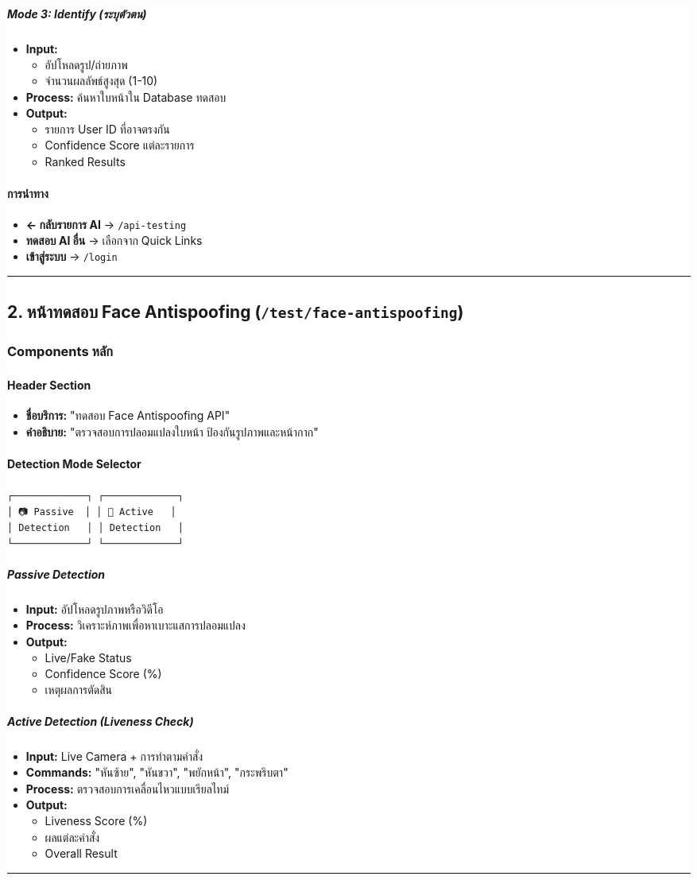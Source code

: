 ##### Mode 3: Identify (ระบุตัวตน)
- **Input:**
  - อัปโหลดรูป/ถ่ายภาพ
  - จำนวนผลลัพธ์สูงสุด (1-10)
- **Process:** ค้นหาใบหน้าใน Database ทดสอบ
- **Output:**
  - รายการ User ID ที่อาจตรงกัน
  - Confidence Score แต่ละรายการ
  - Ranked Results

#### การนำทาง
- **← กลับรายการ AI** → `/api-testing`
- **ทดสอบ AI อื่น** → เลือกจาก Quick Links
- **เข้าสู่ระบบ** → `/login`

---

## 2. หน้าทดสอบ Face Antispoofing (`/test/face-antispoofing`)

### Components หลัก

#### Header Section
- **ชื่อบริการ:** "ทดสอบ Face Antispoofing API"
- **คำอธิบาย:** "ตรวจสอบการปลอมแปลงใบหน้า ป้องกันรูปภาพและหน้ากาก"

#### Detection Mode Selector
```
┌─────────────┐ ┌─────────────┐
│ 📷 Passive  │ │ 🎯 Active   │
│ Detection   │ │ Detection   │
└─────────────┘ └─────────────┘
```

##### Passive Detection
- **Input:** อัปโหลดรูปภาพหรือวิดีโอ
- **Process:** วิเคราะห์ภาพเพื่อหาเบาะแสการปลอมแปลง
- **Output:**
  - Live/Fake Status
  - Confidence Score (%)
  - เหตุผลการตัดสิน

##### Active Detection (Liveness Check)
- **Input:** Live Camera + การทำตามคำสั่ง
- **Commands:** "หันซ้าย", "หันขวา", "พยักหน้า", "กระพริบตา"
- **Process:** ตรวจสอบการเคลื่อนไหวแบบเรียลไทม์
- **Output:**
  - Liveness Score (%)
  - ผลแต่ละคำสั่ง
  - Overall Result

---